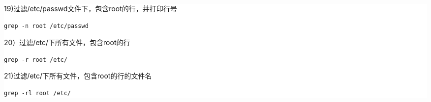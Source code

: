 19)过滤/etc/passwd文件下，包含root的行，并打印行号

```
grep -n root /etc/passwd
```

20）过滤/etc/下所有文件，包含root的行

```
grep -r root /etc/
```

21)过滤/etc/下所有文件，包含root的行的文件名

```
grep -rl root /etc/
```